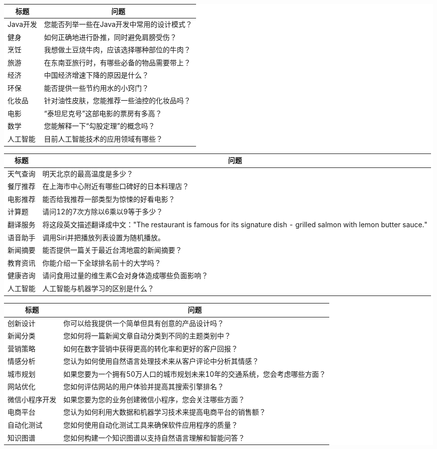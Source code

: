 | 标题                                | 问题                                                         |
| ----------------------------------- | ------------------------------------------------------------ |
| Java开发                           | 您能否列举一些在Java开发中常用的设计模式？                |
| 健身                               | 如何正确地进行卧推，同时避免肩膀受伤？                     |
| 烹饪                               | 我想做土豆烧牛肉，应该选择哪种部位的牛肉？                 |
| 旅游                               | 在东南亚旅行时，有哪些必备的物品需要带上？                 |
| 经济                               | 中国经济增速下降的原因是什么？                             |
| 环保                               | 能否提供一些节约用水的小窍门？                               |
| 化妆品                             | 针对油性皮肤，您能推荐一些油控的化妆品吗？                 |
| 电影                               | “泰坦尼克号”这部电影的票房有多高？                          |
| 数学                               | 您能解释一下“勾股定理”的概念吗？                           |
| 人工智能                           | 目前人工智能技术的应用领域有哪些？                         |

|标题|问题|
|----|----|
|天气查询|明天北京的最高温度是多少？|
|餐厅推荐|在上海市中心附近有哪些口碑好的日本料理店？|
|电影推荐|能否给我推荐一部类型为惊悚的好看电影？|
|计算题|请问12的7次方除以6乘以9等于多少？|
|翻译服务|将这段英文描述翻译成中文："The restaurant is famous for its signature dish - grilled salmon with lemon butter sauce."|
|语音助手|调用Siri并把播放列表设置为随机播放。|
|新闻摘要|能否提供一篇关于最近台湾地震的新闻摘要？|
|教育资讯|你能介绍一下全球排名前十的大学吗？|
|健康咨询|请问食用过量的维生素C会对身体造成哪些负面影响？|
|人工智能|人工智能与机器学习的区别是什么？|

| 标题                                     | 问题                                                               |
|----------------------------------------|------------------------------------------------------------------|
| 创新设计                      | 你可以给我提供一个简单但具有创意的产品设计吗？                                             |
| 新闻分类               | 您如何将一篇新闻文章自动分类到不同的主题类别中？                                       |
| 营销策略                  | 如何在数字营销中获得更高的转化率和更好的客户回报？                                               |
| 情感分析            | 您认为如何使用自然语言处理技术来从客户评论中分析其情感？                              |
| 城市规划              | 如果您要为一个拥有50万人口的城市规划未来10年的交通系统，您会考虑哪些方面？      |
| 网站优化            | 您如何评估网站的用户体验并提高其搜索引擎排名？                                              |
| 微信小程序开发    | 如果您要为您的业务创建微信小程序，您会关注哪些方面？                                      |
| 电商平台          | 您认为如何利用大数据和机器学习技术来提高电商平台的销售额？                     |
| 自动化测试          | 您如何使用自动化测试工具来确保软件应用程序的质量？                                         |
| 知识图谱           | 您如何构建一个知识图谱以支持自然语言理解和智能问答？                                   |
